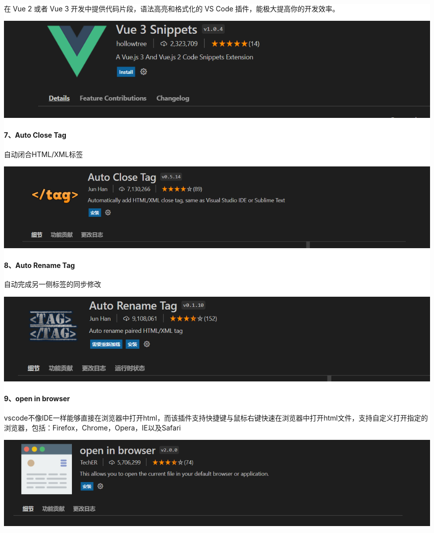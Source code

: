 在 Vue 2 或者 Vue 3 开发中提供代码片段，语法高亮和格式化的 VS Code 插件，能极大提高你的开发效率。

![image-20220522164651541](assets/01/image-20220522164651541.png) 


#### 7、Auto Close Tag

自动闭合HTML/XML标签

![image-20220522183524341](assets/01/image-20220522183524341.png) 


#### 8、Auto Rename Tag

自动完成另一侧标签的同步修改

![image-20220522183633805](assets/01/image-20220522183633805.png) 


#### 9、open in browser

vscode不像IDE一样能够直接在浏览器中打开html，而该插件支持快捷键与鼠标右键快速在浏览器中打开html文件，支持自定义打开指定的浏览器，包括：Firefox，Chrome，Opera，IE以及Safari

![image-20220522183954255](assets/01/image-20220522183954255.png) 
